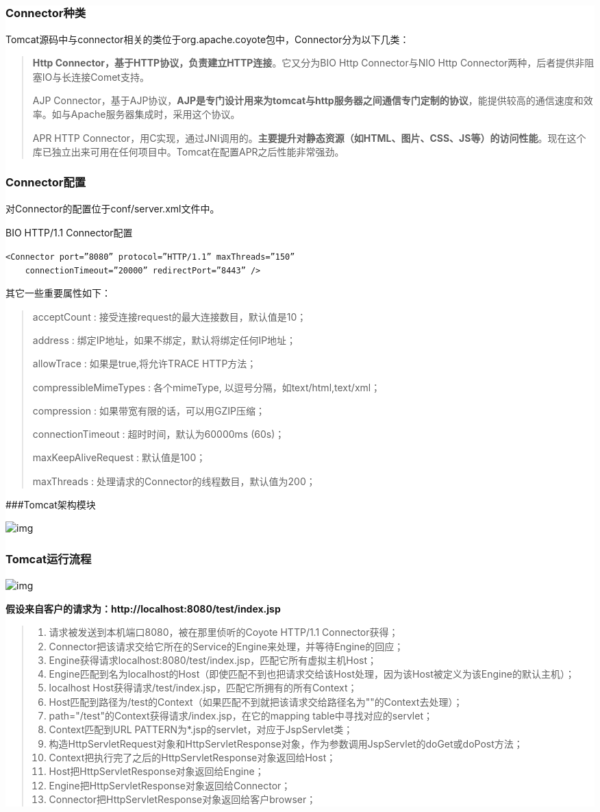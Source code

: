 ### Connector种类

Tomcat源码中与connector相关的类位于org.apache.coyote包中，Connector分为以下几类：

> **Http Connector，基于HTTP协议，负责建立HTTP连接**。它又分为BIO Http Connector与NIO Http Connector两种，后者提供非阻塞IO与长连接Comet支持。
>
> AJP Connector，基于AJP协议，**AJP是专门设计用来为tomcat与http服务器之间通信专门定制的协议**，能提供较高的通信速度和效率。如与Apache服务器集成时，采用这个协议。
>
> APR HTTP Connector，用C实现，通过JNI调用的。**主要提升对静态资源（如HTML、图片、CSS、JS等）的访问性能**。现在这个库已独立出来可用在任何项目中。Tomcat在配置APR之后性能非常强劲。

### Connector配置

对Connector的配置位于conf/server.xml文件中。

BIO HTTP/1.1 Connector配置

```
<Connector port=”8080” protocol=”HTTP/1.1” maxThreads=”150” 
    connectionTimeout=”20000” redirectPort=”8443” />

```

其它一些重要属性如下：

> acceptCount : 接受连接request的最大连接数目，默认值是10；
>
> address : 绑定IP地址，如果不绑定，默认将绑定任何IP地址；
>
> allowTrace : 如果是true,将允许TRACE HTTP方法；
>
> compressibleMimeTypes : 各个mimeType, 以逗号分隔，如text/html,text/xml；
>
> compression : 如果带宽有限的话，可以用GZIP压缩；
>
> connectionTimeout : 超时时间，默认为60000ms (60s)；
>
> maxKeepAliveRequest : 默认值是100；
>
> maxThreads : 处理请求的Connector的线程数目，默认值为200；

###Tomcat架构模块

![img](https://upload-images.jianshu.io/upload_images/2062729-3da95ca10cc5d75f.png?imageMogr2/auto-orient/strip%7CimageView2/2/w/1240)

### Tomcat运行流程

![img](https://upload-images.jianshu.io/upload_images/2062729-fefd9142bc563fd5.png?imageMogr2/auto-orient/strip%7CimageView2/2/w/1240/format/jpg)

**假设来自客户的请求为：http://localhost:8080/test/index.jsp**

> 1. 请求被发送到本机端口8080，被在那里侦听的Coyote HTTP/1.1 Connector获得；
> 2. Connector把该请求交给它所在的Service的Engine来处理，并等待Engine的回应；
> 3. Engine获得请求localhost:8080/test/index.jsp，匹配它所有虚拟主机Host；
> 4. Engine匹配到名为localhost的Host（即使匹配不到也把请求交给该Host处理，因为该Host被定义为该Engine的默认主机）；
> 5. localhost Host获得请求/test/index.jsp，匹配它所拥有的所有Context；
> 6. Host匹配到路径为/test的Context（如果匹配不到就把该请求交给路径名为""的Context去处理）；
> 7. path="/test"的Context获得请求/index.jsp，在它的mapping table中寻找对应的servlet；
> 8. Context匹配到URL PATTERN为*.jsp的servlet，对应于JspServlet类；
> 9. 构造HttpServletRequest对象和HttpServletResponse对象，作为参数调用JspServlet的doGet或doPost方法；
> 10. Context把执行完了之后的HttpServletResponse对象返回给Host；
> 11. Host把HttpServletResponse对象返回给Engine；
> 12. Engine把HttpServletResponse对象返回给Connector；
> 13. Connector把HttpServletResponse对象返回给客户browser；

